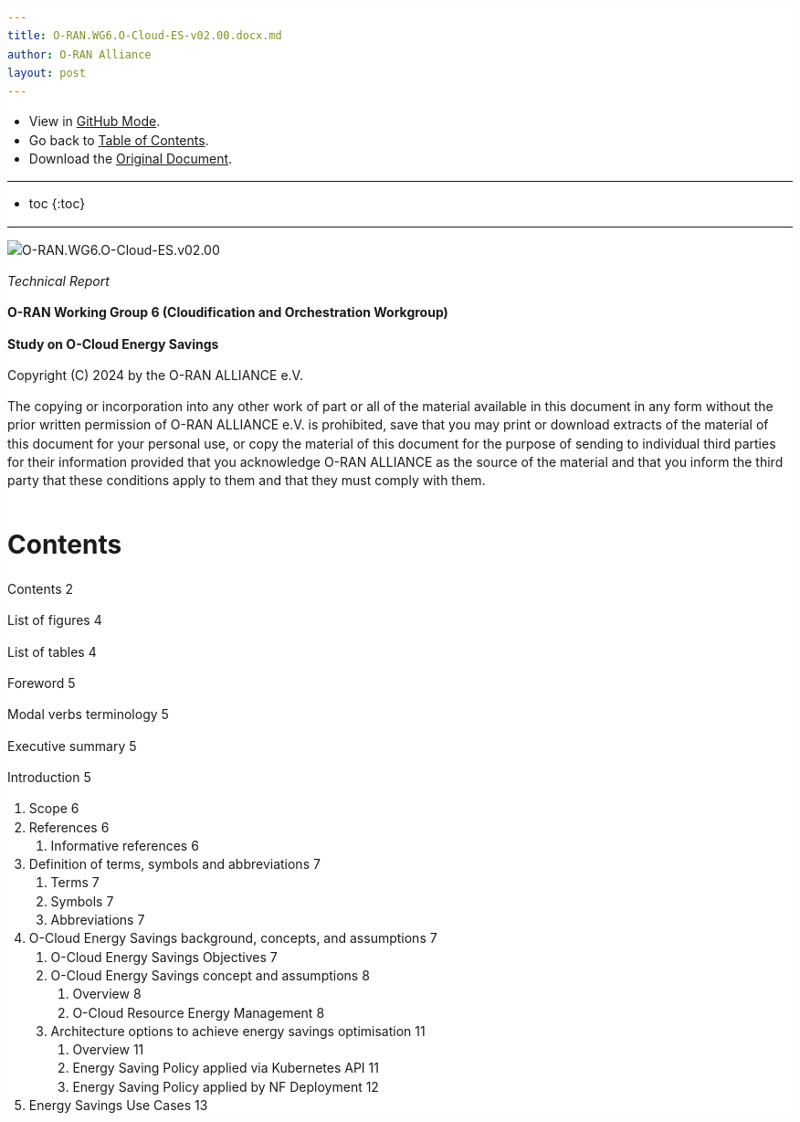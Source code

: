 ```yaml
---
title: O-RAN.WG6.O-Cloud-ES-v02.00.docx.md
author: O-RAN Alliance
layout: post
---
```


- View in [GitHub Mode]({{site.github_page_url}}/O-RAN.WG6.O-Cloud-ES-v02.00.docx.md).
- Go back to [Table of Contents]({{site.baseurl}}/).
- Download the [Original Document]({{site.download_url}}/O-RAN.WG6.O-Cloud-ES-v02.00.docx).

---

* toc
{:toc}

---

![]({{site.baseurl}}/assets/images/c41fb7bf94b8.jpg)O-RAN.WG6.O-Cloud-ES.v02.00

*Technical Report*

**O-RAN Working Group 6 (Cloudification and Orchestration Workgroup)**

**Study on O-Cloud Energy Savings**

Copyright (C) 2024 by the O-RAN ALLIANCE e.V.

The copying or incorporation into any other work of part or all of the material available in this document in any form without the prior written permission of O-RAN ALLIANCE e.V. is prohibited, save that you may print or download extracts of the material of this document for your personal use, or copy the material of this document for the purpose of sending to individual third parties for their information provided that you acknowledge O-RAN ALLIANCE as the source of the material and that you inform the third party that these conditions apply to them and that they must comply with them.

# Contents

Contents 2

List of figures 4

List of tables 4

Foreword 5

Modal verbs terminology 5

Executive summary 5

Introduction 5

1. Scope 6
2. References 6
   1. Informative references 6
3. Definition of terms, symbols and abbreviations 7
   1. Terms 7
   2. Symbols 7
   3. Abbreviations 7
4. O-Cloud Energy Savings background, concepts, and assumptions 7
   1. O-Cloud Energy Savings Objectives 7
   2. O-Cloud Energy Savings concept and assumptions 8
      1. Overview 8
      2. O-Cloud Resource Energy Management 8
   3. Architecture options to achieve energy savings optimisation 11
      1. Overview 11
      2. Energy Saving Policy applied via Kubernetes API 11
      3. Energy Saving Policy applied by NF Deployment 12
5. Energy Savings Use Cases 13